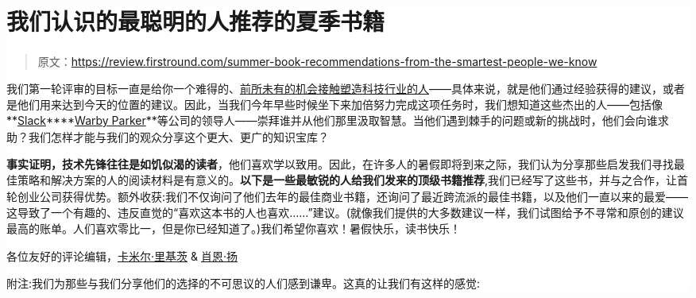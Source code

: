 # 我们认识的最聪明的人推荐的夏季书籍

> 原文：<https://review.firstround.com/summer-book-recommendations-from-the-smartest-people-we-know>

我们第一轮评审的目标一直是给你一个难得的、[前所未有的机会接触塑造科技行业的人](http://firstround.com/review/manifesto/ "null")——具体来说，就是他们通过经验获得的建议，或者是他们用来达到今天的位置的建议。因此，当我们今年早些时候坐下来加倍努力完成这项任务时，我们想知道这些杰出的人——包括像**[Slack](http://www.slack.com "null")****[Warby Parker](http://www.warbyparker.com "null")**等公司的领导人——崇拜谁并从他们那里汲取智慧。当他们遇到棘手的问题或新的挑战时，他们会向谁求助？我们怎样才能与我们的观众分享这个更大、更广的知识宝库？

**事实证明，技术先锋往往是如饥似渴的读者**，他们喜欢学以致用。因此，在许多人的暑假即将到来之际，我们认为分享那些启发我们寻找最佳策略和解决方案的人的阅读材料是有意义的。**以下是一些最敏锐的人给我们发来的顶级书籍推荐**,我们已经写了这些书，并与之合作，让首轮创业公司获得优势。额外收获:我们不仅询问了他们去年的最佳商业书籍，还询问了最近跨流派的最佳书籍，以及他们一直以来的最爱——这导致了一个有趣的、违反直觉的“喜欢这本书的人也喜欢……”建议。(就像我们提供的大多数建议一样，我们试图给予不寻常和原创的建议最高的账单。人们喜欢零比一，但是你已经知道了。)我们希望你喜欢！暑假快乐，读书快乐！

各位友好的评论编辑，[卡米尔·里基茨](http://www.twitter.com/camillericketts "null") & [肖恩·扬](http://www.twitter.com/shaunyou "null")

附注:我们为那些与我们分享他们的选择的不可思议的人们感到谦卑。这真的让我们有这样的感觉:
